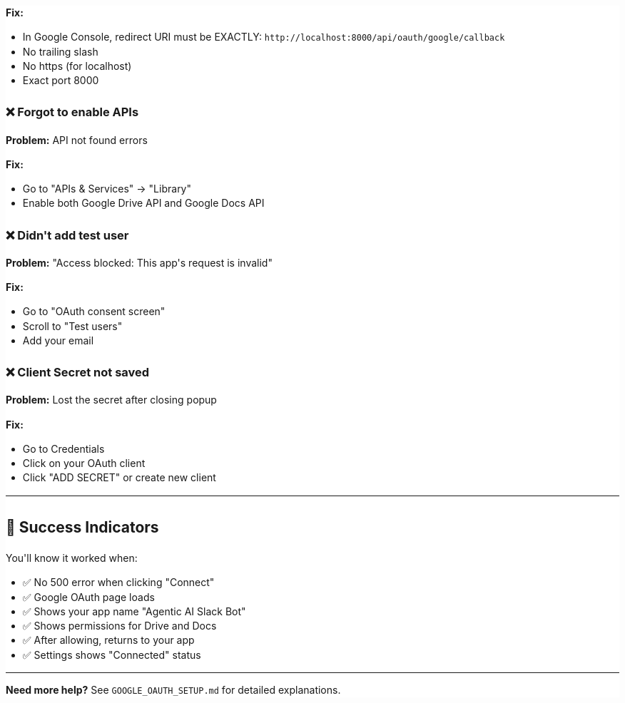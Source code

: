 **Fix:** 
- In Google Console, redirect URI must be EXACTLY:
  `http://localhost:8000/api/oauth/google/callback`
- No trailing slash
- No https (for localhost)
- Exact port 8000

### ❌ Forgot to enable APIs
**Problem:** API not found errors

**Fix:**
- Go to "APIs & Services" → "Library"
- Enable both Google Drive API and Google Docs API

### ❌ Didn't add test user
**Problem:** "Access blocked: This app's request is invalid"

**Fix:**
- Go to "OAuth consent screen"
- Scroll to "Test users"
- Add your email

### ❌ Client Secret not saved
**Problem:** Lost the secret after closing popup

**Fix:**
- Go to Credentials
- Click on your OAuth client
- Click "ADD SECRET" or create new client

---

## 🎯 Success Indicators

You'll know it worked when:
- ✅ No 500 error when clicking "Connect"
- ✅ Google OAuth page loads
- ✅ Shows your app name "Agentic AI Slack Bot"
- ✅ Shows permissions for Drive and Docs
- ✅ After allowing, returns to your app
- ✅ Settings shows "Connected" status

---

**Need more help?** See `GOOGLE_OAUTH_SETUP.md` for detailed explanations.
